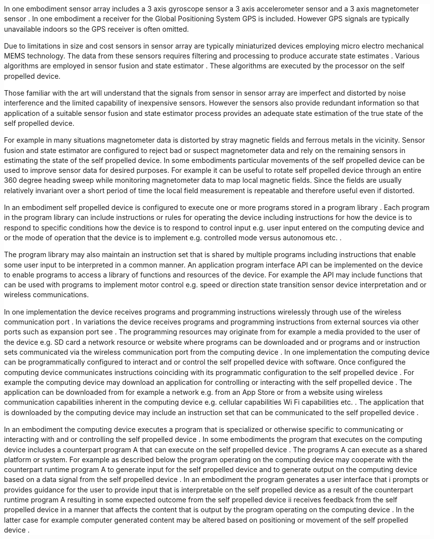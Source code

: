 In one embodiment sensor array includes a 3 axis gyroscope sensor a 3 axis accelerometer sensor and a 3 axis magnetometer sensor . In one embodiment a receiver for the Global Positioning System GPS is included. However GPS signals are typically unavailable indoors so the GPS receiver is often omitted.

Due to limitations in size and cost sensors in sensor array are typically miniaturized devices employing micro electro mechanical MEMS technology. The data from these sensors requires filtering and processing to produce accurate state estimates . Various algorithms are employed in sensor fusion and state estimator . These algorithms are executed by the processor on the self propelled device.

Those familiar with the art will understand that the signals from sensor in sensor array are imperfect and distorted by noise interference and the limited capability of inexpensive sensors. However the sensors also provide redundant information so that application of a suitable sensor fusion and state estimator process provides an adequate state estimation of the true state of the self propelled device.

For example in many situations magnetometer data is distorted by stray magnetic fields and ferrous metals in the vicinity. Sensor fusion and state estimator are configured to reject bad or suspect magnetometer data and rely on the remaining sensors in estimating the state of the self propelled device. In some embodiments particular movements of the self propelled device can be used to improve sensor data for desired purposes. For example it can be useful to rotate self propelled device through an entire 360 degree heading sweep while monitoring magnetometer data to map local magnetic fields. Since the fields are usually relatively invariant over a short period of time the local field measurement is repeatable and therefore useful even if distorted.

In an embodiment self propelled device is configured to execute one or more programs stored in a program library . Each program in the program library can include instructions or rules for operating the device including instructions for how the device is to respond to specific conditions how the device is to respond to control input e.g. user input entered on the computing device and or the mode of operation that the device is to implement e.g. controlled mode versus autonomous etc. .

The program library may also maintain an instruction set that is shared by multiple programs including instructions that enable some user input to be interpreted in a common manner. An application program interface API can be implemented on the device to enable programs to access a library of functions and resources of the device. For example the API may include functions that can be used with programs to implement motor control e.g. speed or direction state transition sensor device interpretation and or wireless communications.

In one implementation the device receives programs and programming instructions wirelessly through use of the wireless communication port . In variations the device receives programs and programming instructions from external sources via other ports such as expansion port see . The programming resources may originate from for example a media provided to the user of the device e.g. SD card a network resource or website where programs can be downloaded and or programs and or instruction sets communicated via the wireless communication port from the computing device . In one implementation the computing device can be programmatically configured to interact and or control the self propelled device with software. Once configured the computing device communicates instructions coinciding with its programmatic configuration to the self propelled device . For example the computing device may download an application for controlling or interacting with the self propelled device . The application can be downloaded from for example a network e.g. from an App Store or from a website using wireless communication capabilities inherent in the computing device e.g. cellular capabilities Wi Fi capabilities etc. . The application that is downloaded by the computing device may include an instruction set that can be communicated to the self propelled device .

In an embodiment the computing device executes a program that is specialized or otherwise specific to communicating or interacting with and or controlling the self propelled device . In some embodiments the program that executes on the computing device includes a counterpart program A that can execute on the self propelled device . The programs A can execute as a shared platform or system. For example as described below the program operating on the computing device may cooperate with the counterpart runtime program A to generate input for the self propelled device and to generate output on the computing device based on a data signal from the self propelled device . In an embodiment the program generates a user interface that i prompts or provides guidance for the user to provide input that is interpretable on the self propelled device as a result of the counterpart runtime program A resulting in some expected outcome from the self propelled device ii receives feedback from the self propelled device in a manner that affects the content that is output by the program operating on the computing device . In the latter case for example computer generated content may be altered based on positioning or movement of the self propelled device .
